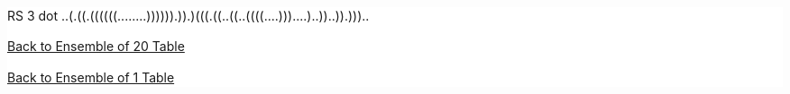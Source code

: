 
<tr>
<td markdown="span">RS 3 dot </td>
<td markdown="span"> ..(.((.((((((........)))))).)).)(((.((..((..((((....)))....)..))..)).)))..
</td>
</tr>

</tbody>
</table>


</div>


[Back to Ensemble of 20 Table](../../display_436)

[Back to Ensemble of 1 Table](../../display_1533)
